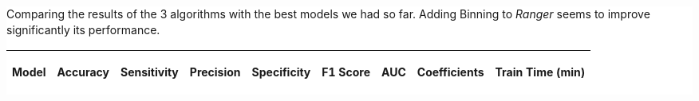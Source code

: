 Comparing the results of the 3 algorithms with the best models we had so
far. Adding Binning to *Ranger* seems to improve significantly its
performance.

<table class="table table-hover table-condensed" style="margin-left: auto; margin-right: auto;">

<thead>

<tr>

<th style="text-align:right;">

Model

</th>

<th style="text-align:right;">

Accuracy

</th>

<th style="text-align:right;">

Sensitivity

</th>

<th style="text-align:right;">

Precision

</th>

<th style="text-align:right;">

Specificity

</th>

<th style="text-align:right;">

F1 Score

</th>

<th style="text-align:right;">

AUC

</th>

<th style="text-align:right;">

Coefficients

</th>

<th style="text-align:right;">

Train Time (min)

</th>

</tr>
